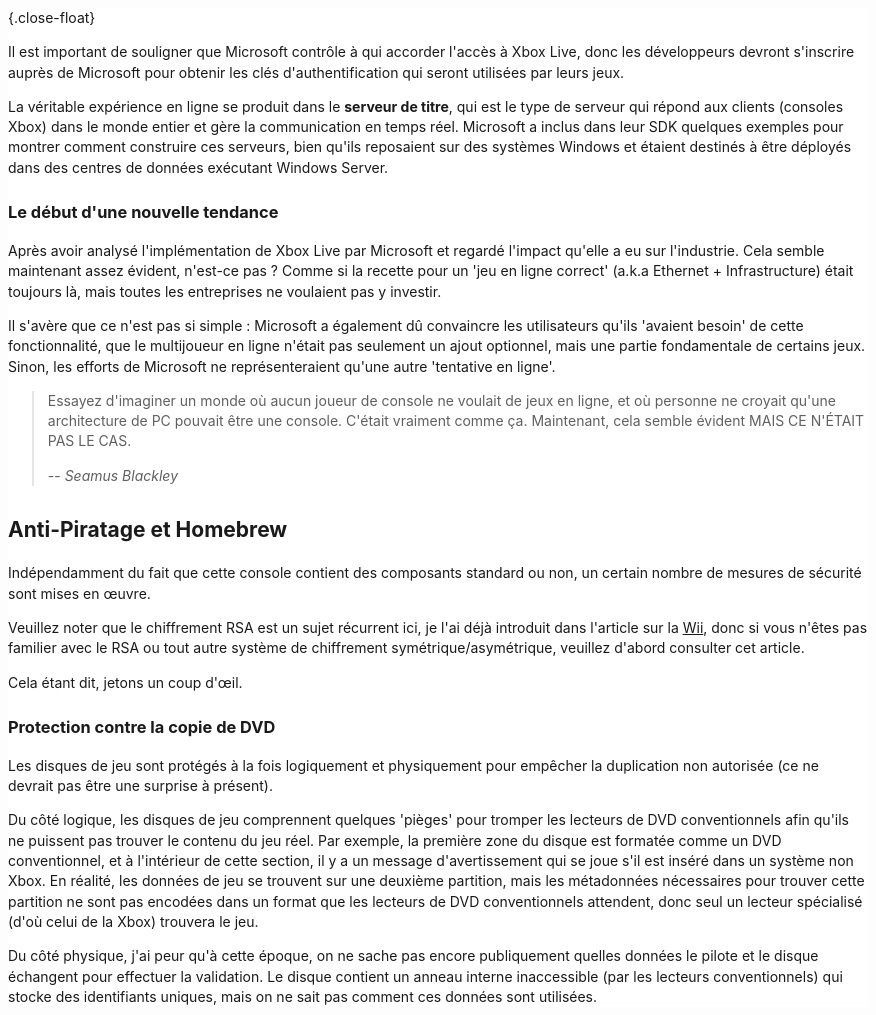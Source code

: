 {.close-float}

Il est important de souligner que Microsoft contrôle à qui accorder l'accès à Xbox Live, donc les développeurs devront s'inscrire auprès de Microsoft pour obtenir les clés d'authentification qui seront utilisées par leurs jeux.

La véritable expérience en ligne se produit dans le **serveur de titre**, qui est le type de serveur qui répond aux clients (consoles Xbox) dans le monde entier et gère la communication en temps réel. Microsoft a inclus dans leur SDK quelques exemples pour montrer comment construire ces serveurs, bien qu'ils reposaient sur des systèmes Windows et étaient destinés à être déployés dans des centres de données exécutant Windows Server.

### Le début d'une nouvelle tendance

Après avoir analysé l'implémentation de Xbox Live par Microsoft et regardé l'impact qu'elle a eu sur l'industrie. Cela semble maintenant assez évident, n'est-ce pas ? Comme si la recette pour un 'jeu en ligne correct' (a.k.a Ethernet + Infrastructure) était toujours là, mais toutes les entreprises ne voulaient pas y investir.

Il s'avère que ce n'est pas si simple : Microsoft a également dû convaincre les utilisateurs qu'ils 'avaient besoin' de cette fonctionnalité, que le multijoueur en ligne n'était pas seulement un ajout optionnel, mais une partie fondamentale de certains jeux. Sinon, les efforts de Microsoft ne représenteraient qu'une autre 'tentative en ligne'.

> Essayez d'imaginer un monde où aucun joueur de console ne voulait de jeux en ligne, et où personne ne croyait qu'une architecture de PC pouvait être une console. C'était vraiment comme ça. Maintenant, cela semble évident MAIS CE N'ÉTAIT PAS LE CAS.
> 
> -- <cite>Seamus Blackley</cite>

## Anti-Piratage et Homebrew

Indépendamment du fait que cette console contient des composants standard ou non, un certain nombre de mesures de sécurité sont mises en œuvre.

Veuillez noter que le chiffrement RSA est un sujet récurrent ici, je l'ai déjà introduit dans l'article sur la [Wii](wii#tab-7-2-chain-of-trust), donc si vous n'êtes pas familier avec le RSA ou tout autre système de chiffrement symétrique/asymétrique, veuillez d'abord consulter cet article.

Cela étant dit, jetons un coup d'œil.

### Protection contre la copie de DVD

Les disques de jeu sont protégés à la fois logiquement et physiquement pour empêcher la duplication non autorisée (ce ne devrait pas être une surprise à présent).

Du côté logique, les disques de jeu comprennent quelques 'pièges' pour tromper les lecteurs de DVD conventionnels afin qu'ils ne puissent pas trouver le contenu du jeu réel. Par exemple, la première zone du disque est formatée comme un DVD conventionnel, et à l'intérieur de cette section, il y a un message d'avertissement qui se joue s'il est inséré dans un système non Xbox. En réalité, les données de jeu se trouvent sur une deuxième partition, mais les métadonnées nécessaires pour trouver cette partition ne sont pas encodées dans un format que les lecteurs de DVD conventionnels attendent, donc seul un lecteur spécialisé (d'où celui de la Xbox) trouvera le jeu.

Du côté physique, j'ai peur qu'à cette époque, on ne sache pas encore publiquement quelles données le pilote et le disque échangent pour effectuer la validation. Le disque contient un anneau interne inaccessible (par les lecteurs conventionnels) qui stocke des identifiants uniques, mais on ne sait pas comment ces données sont utilisées.
